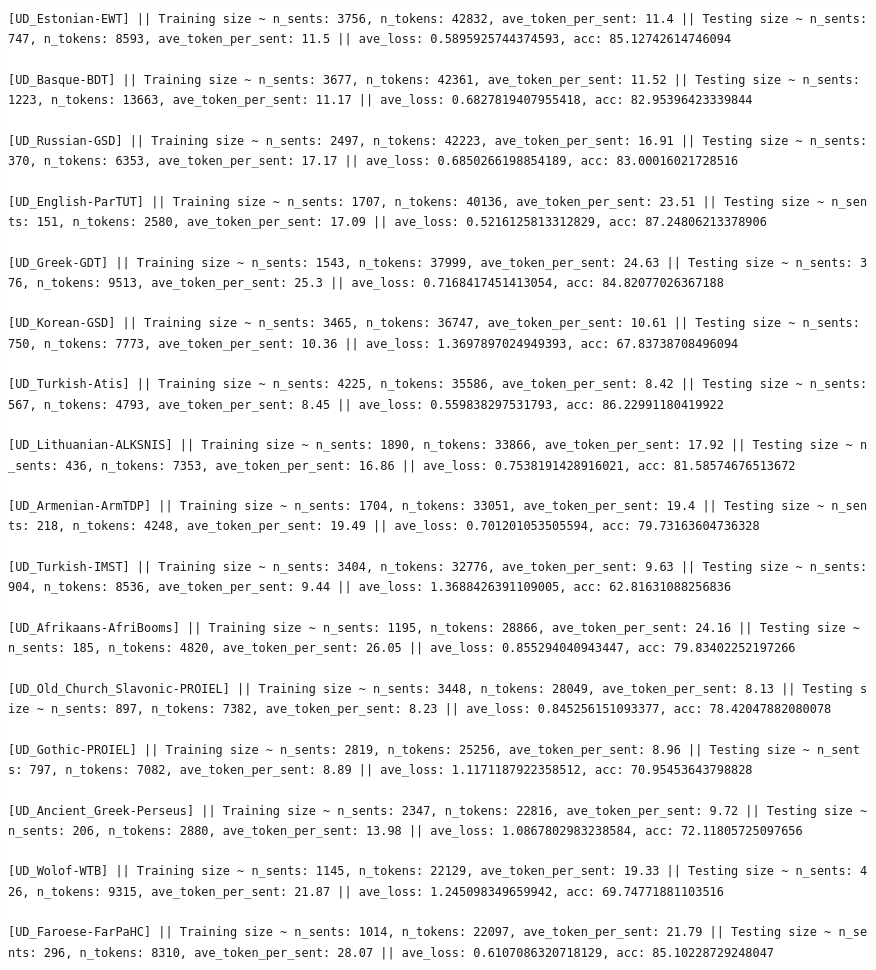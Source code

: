 ```
[UD_Estonian-EWT] || Training size ~ n_sents: 3756, n_tokens: 42832, ave_token_per_sent: 11.4 || Testing size ~ n_sents: 747, n_tokens: 8593, ave_token_per_sent: 11.5 || ave_loss: 0.5895925744374593, acc: 85.12742614746094

[UD_Basque-BDT] || Training size ~ n_sents: 3677, n_tokens: 42361, ave_token_per_sent: 11.52 || Testing size ~ n_sents: 1223, n_tokens: 13663, ave_token_per_sent: 11.17 || ave_loss: 0.6827819407955418, acc: 82.95396423339844

[UD_Russian-GSD] || Training size ~ n_sents: 2497, n_tokens: 42223, ave_token_per_sent: 16.91 || Testing size ~ n_sents: 370, n_tokens: 6353, ave_token_per_sent: 17.17 || ave_loss: 0.6850266198854189, acc: 83.00016021728516

[UD_English-ParTUT] || Training size ~ n_sents: 1707, n_tokens: 40136, ave_token_per_sent: 23.51 || Testing size ~ n_sents: 151, n_tokens: 2580, ave_token_per_sent: 17.09 || ave_loss: 0.5216125813312829, acc: 87.24806213378906

[UD_Greek-GDT] || Training size ~ n_sents: 1543, n_tokens: 37999, ave_token_per_sent: 24.63 || Testing size ~ n_sents: 376, n_tokens: 9513, ave_token_per_sent: 25.3 || ave_loss: 0.7168417451413054, acc: 84.82077026367188

[UD_Korean-GSD] || Training size ~ n_sents: 3465, n_tokens: 36747, ave_token_per_sent: 10.61 || Testing size ~ n_sents: 750, n_tokens: 7773, ave_token_per_sent: 10.36 || ave_loss: 1.3697897024949393, acc: 67.83738708496094

[UD_Turkish-Atis] || Training size ~ n_sents: 4225, n_tokens: 35586, ave_token_per_sent: 8.42 || Testing size ~ n_sents: 567, n_tokens: 4793, ave_token_per_sent: 8.45 || ave_loss: 0.559838297531793, acc: 86.22991180419922

[UD_Lithuanian-ALKSNIS] || Training size ~ n_sents: 1890, n_tokens: 33866, ave_token_per_sent: 17.92 || Testing size ~ n_sents: 436, n_tokens: 7353, ave_token_per_sent: 16.86 || ave_loss: 0.7538191428916021, acc: 81.58574676513672

[UD_Armenian-ArmTDP] || Training size ~ n_sents: 1704, n_tokens: 33051, ave_token_per_sent: 19.4 || Testing size ~ n_sents: 218, n_tokens: 4248, ave_token_per_sent: 19.49 || ave_loss: 0.701201053505594, acc: 79.73163604736328

[UD_Turkish-IMST] || Training size ~ n_sents: 3404, n_tokens: 32776, ave_token_per_sent: 9.63 || Testing size ~ n_sents: 904, n_tokens: 8536, ave_token_per_sent: 9.44 || ave_loss: 1.3688426391109005, acc: 62.81631088256836

[UD_Afrikaans-AfriBooms] || Training size ~ n_sents: 1195, n_tokens: 28866, ave_token_per_sent: 24.16 || Testing size ~ n_sents: 185, n_tokens: 4820, ave_token_per_sent: 26.05 || ave_loss: 0.855294040943447, acc: 79.83402252197266

[UD_Old_Church_Slavonic-PROIEL] || Training size ~ n_sents: 3448, n_tokens: 28049, ave_token_per_sent: 8.13 || Testing size ~ n_sents: 897, n_tokens: 7382, ave_token_per_sent: 8.23 || ave_loss: 0.845256151093377, acc: 78.42047882080078

[UD_Gothic-PROIEL] || Training size ~ n_sents: 2819, n_tokens: 25256, ave_token_per_sent: 8.96 || Testing size ~ n_sents: 797, n_tokens: 7082, ave_token_per_sent: 8.89 || ave_loss: 1.1171187922358512, acc: 70.95453643798828

[UD_Ancient_Greek-Perseus] || Training size ~ n_sents: 2347, n_tokens: 22816, ave_token_per_sent: 9.72 || Testing size ~ n_sents: 206, n_tokens: 2880, ave_token_per_sent: 13.98 || ave_loss: 1.0867802983238584, acc: 72.11805725097656

[UD_Wolof-WTB] || Training size ~ n_sents: 1145, n_tokens: 22129, ave_token_per_sent: 19.33 || Testing size ~ n_sents: 426, n_tokens: 9315, ave_token_per_sent: 21.87 || ave_loss: 1.245098349659942, acc: 69.74771881103516

[UD_Faroese-FarPaHC] || Training size ~ n_sents: 1014, n_tokens: 22097, ave_token_per_sent: 21.79 || Testing size ~ n_sents: 296, n_tokens: 8310, ave_token_per_sent: 28.07 || ave_loss: 0.6107086320718129, acc: 85.10228729248047
```